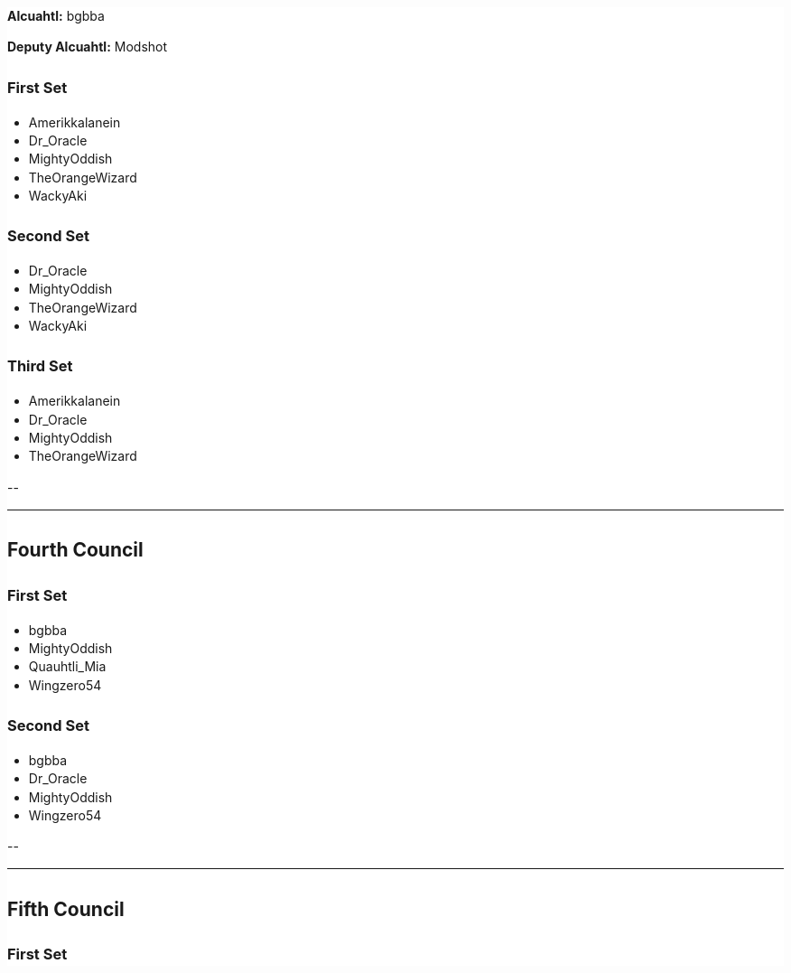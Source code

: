 **Alcuahtl:** bgbba

**Deputy Alcuahtl:** Modshot

### First Set

 * Amerikkalanein
 * Dr_Oracle
 * MightyOddish
 * TheOrangeWizard
 * WackyAki

### Second Set

 * Dr_Oracle
 * MightyOddish
 * TheOrangeWizard
 * WackyAki

### Third Set

 * Amerikkalanein
 * Dr_Oracle
 * MightyOddish
 * TheOrangeWizard

--

----

## Fourth Council

### First Set

 * bgbba
 * MightyOddish
 * Quauhtli_Mia
 * Wingzero54

### Second Set

 * bgbba
 * Dr_Oracle
 * MightyOddish
 * Wingzero54

--

----

## Fifth Council

### First Set
